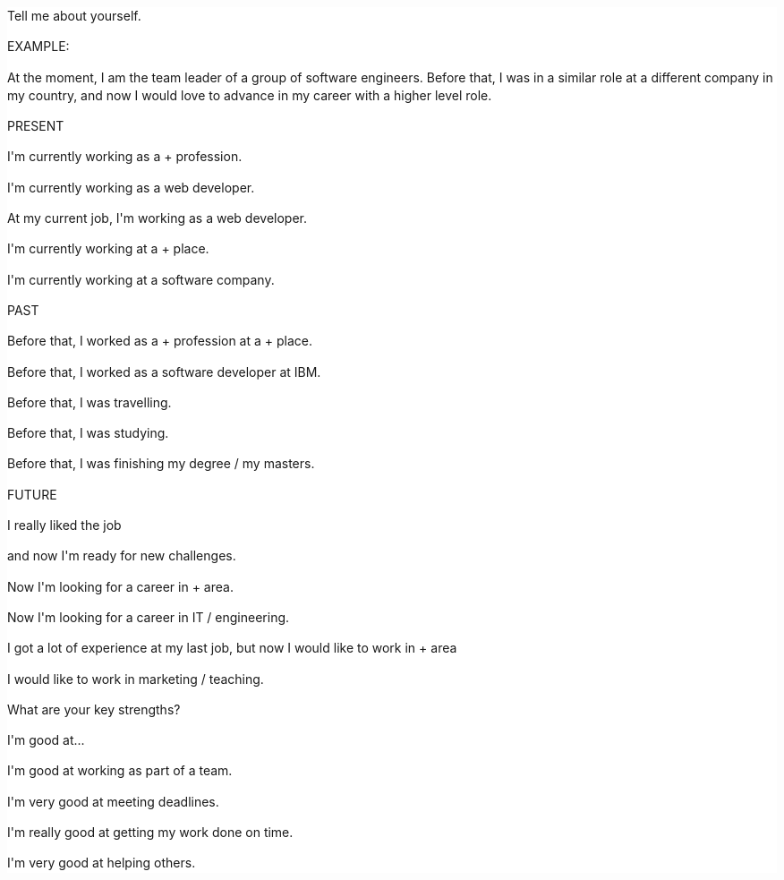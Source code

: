   
  
  

Tell me about yourself.

EXAMPLE:

At the moment, I am the team leader of a group of software engineers. Before that, I was in a similar role at a different company in my country, and now I would love to advance in my career with a higher level role.

  

PRESENT

I'm currently working as a + profession.

I'm currently working as a web developer.

At my current job, I'm working as a web developer.

I'm currently working at a + place.

I'm currently working at a software company.

PAST

Before that, I worked as a + profession at a + place.

Before that, I worked as a software developer at IBM.

Before that, I was travelling.

Before that, I was studying.

Before that, I was finishing my degree / my masters.

FUTURE

I really liked the job

and now I'm ready for new challenges.

Now I'm looking for a career in + area.

Now I'm looking for a career in IT / engineering.

I got a lot of experience at my last job, but now I would like to work in + area

I would like to work in marketing / teaching.

  
  

What are your key strengths?

  

I'm good at...

I'm good at working as part of a team.

I'm very good at meeting deadlines.

I'm really good at getting my work done on time.

I'm very good at helping others.
